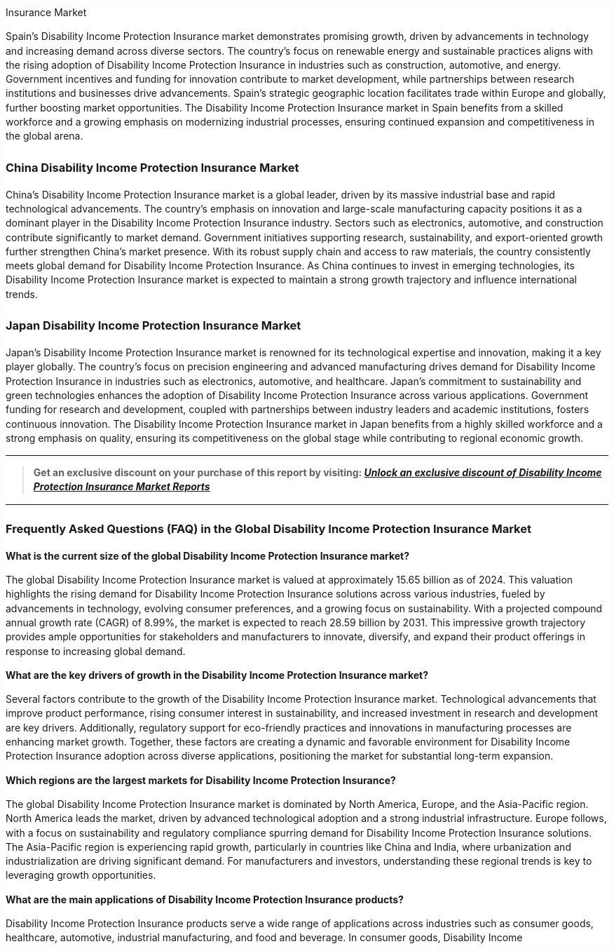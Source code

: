 Insurance Market</h3><p>Spain&rsquo;s Disability Income Protection Insurance market demonstrates promising growth, driven by advancements in technology and increasing demand across diverse sectors. The country&rsquo;s focus on renewable energy and sustainable practices aligns with the rising adoption of Disability Income Protection Insurance in industries such as construction, automotive, and energy. Government incentives and funding for innovation contribute to market development, while partnerships between research institutions and businesses drive advancements. Spain&rsquo;s strategic geographic location facilitates trade within Europe and globally, further boosting market opportunities. The Disability Income Protection Insurance market in Spain benefits from a skilled workforce and a growing emphasis on modernizing industrial processes, ensuring continued expansion and competitiveness in the global arena.</p><h3>China Disability Income Protection Insurance Market</h3><p>China&rsquo;s Disability Income Protection Insurance market is a global leader, driven by its massive industrial base and rapid technological advancements. The country&rsquo;s emphasis on innovation and large-scale manufacturing capacity positions it as a dominant player in the Disability Income Protection Insurance industry. Sectors such as electronics, automotive, and construction contribute significantly to market demand. Government initiatives supporting research, sustainability, and export-oriented growth further strengthen China&rsquo;s market presence. With its robust supply chain and access to raw materials, the country consistently meets global demand for Disability Income Protection Insurance. As China continues to invest in emerging technologies, its Disability Income Protection Insurance market is expected to maintain a strong growth trajectory and influence international trends.</p><h3>Japan Disability Income Protection Insurance Market</h3><p>Japan&rsquo;s Disability Income Protection Insurance market is renowned for its technological expertise and innovation, making it a key player globally. The country&rsquo;s focus on precision engineering and advanced manufacturing drives demand for Disability Income Protection Insurance in industries such as electronics, automotive, and healthcare. Japan&rsquo;s commitment to sustainability and green technologies enhances the adoption of Disability Income Protection Insurance across various applications. Government funding for research and development, coupled with partnerships between industry leaders and academic institutions, fosters continuous innovation. The Disability Income Protection Insurance market in Japan benefits from a highly skilled workforce and a strong emphasis on quality, ensuring its competitiveness on the global stage while contributing to regional economic growth.</p><hr /><blockquote><p><strong>Get an exclusive discount on your purchase of this report by visiting: <em><a href="://marketresearchpulse.com/ask-for-discount/125579?utm_source=Github&amp;utm_medium=029">Unlock an exclusive discount of Disability Income Protection Insurance Market Reports</a></em>&nbsp;</strong></p></blockquote><hr /><h3>Frequently Asked Questions (FAQ) in the Global Disability Income Protection Insurance Market</h3><p><strong>What is the current size of the global Disability Income Protection Insurance market?</strong></p><p>The global Disability Income Protection Insurance market is valued at approximately 15.65 billion as of 2024. This valuation highlights the rising demand for Disability Income Protection Insurance solutions across various industries, fueled by advancements in technology, evolving consumer preferences, and a growing focus on sustainability. With a projected compound annual growth rate (CAGR) of 8.99%, the market is expected to reach 28.59 billion by 2031. This impressive growth trajectory provides ample opportunities for stakeholders and manufacturers to innovate, diversify, and expand their product offerings in response to increasing global demand.</p><p><strong>What are the key drivers of growth in the Disability Income Protection Insurance market?</strong></p><p>Several factors contribute to the growth of the Disability Income Protection Insurance market. Technological advancements that improve product performance, rising consumer interest in sustainability, and increased investment in research and development are key drivers. Additionally, regulatory support for eco-friendly practices and innovations in manufacturing processes are enhancing market growth. Together, these factors are creating a dynamic and favorable environment for Disability Income Protection Insurance adoption across diverse applications, positioning the market for substantial long-term expansion.</p><p><strong>Which regions are the largest markets for Disability Income Protection Insurance?</strong></p><p>The global Disability Income Protection Insurance market is dominated by North America, Europe, and the Asia-Pacific region. North America leads the market, driven by advanced technological adoption and a strong industrial infrastructure. Europe follows, with a focus on sustainability and regulatory compliance spurring demand for Disability Income Protection Insurance solutions. The Asia-Pacific region is experiencing rapid growth, particularly in countries like China and India, where urbanization and industrialization are driving significant demand. For manufacturers and investors, understanding these regional trends is key to leveraging growth opportunities.</p><p><strong>What are the main applications of Disability Income Protection Insurance products?</strong></p><p>Disability Income Protection Insurance products serve a wide range of applications across industries such as consumer goods, healthcare, automotive, industrial manufacturing, and food and beverage. In consumer goods, Disability Income